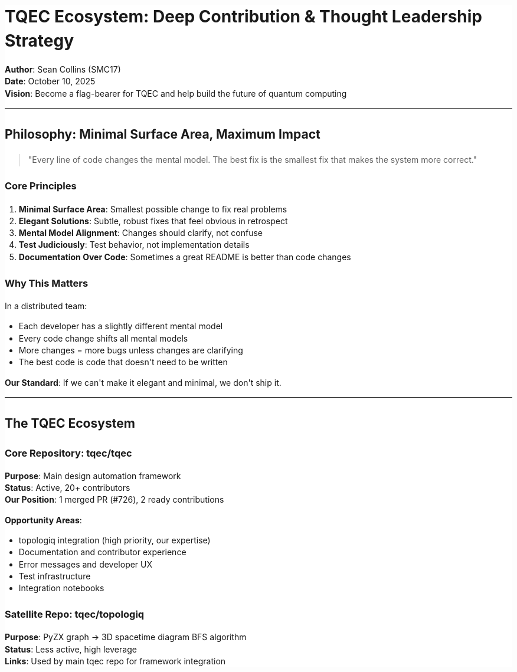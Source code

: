 # TQEC Ecosystem: Deep Contribution & Thought Leadership Strategy
**Author**: Sean Collins (SMC17)  
**Date**: October 10, 2025  
**Vision**: Become a flag-bearer for TQEC and help build the future of quantum computing

---

## Philosophy: Minimal Surface Area, Maximum Impact

> "Every line of code changes the mental model. The best fix is the smallest fix that makes the system more correct."

### Core Principles

1. **Minimal Surface Area**: Smallest possible change to fix real problems
2. **Elegant Solutions**: Subtle, robust fixes that feel obvious in retrospect
3. **Mental Model Alignment**: Changes should clarify, not confuse
4. **Test Judiciously**: Test behavior, not implementation details
5. **Documentation Over Code**: Sometimes a great README is better than code changes

### Why This Matters

In a distributed team:
- Each developer has a slightly different mental model
- Every code change shifts all mental models
- More changes = more bugs unless changes are clarifying
- The best code is code that doesn't need to be written

**Our Standard**: If we can't make it elegant and minimal, we don't ship it.

---

## The TQEC Ecosystem

### Core Repository: tqec/tqec
**Purpose**: Main design automation framework  
**Status**: Active, 20+ contributors  
**Our Position**: 1 merged PR (#726), 2 ready contributions  

**Opportunity Areas**:
- topologiq integration (high priority, our expertise)
- Documentation and contributor experience
- Error messages and developer UX
- Test infrastructure
- Integration notebooks

### Satellite Repo: tqec/topologiq
**Purpose**: PyZX graph → 3D spacetime diagram BFS algorithm  
**Status**: Less active, high leverage  
**Links**: Used by main tqec repo for framework integration
